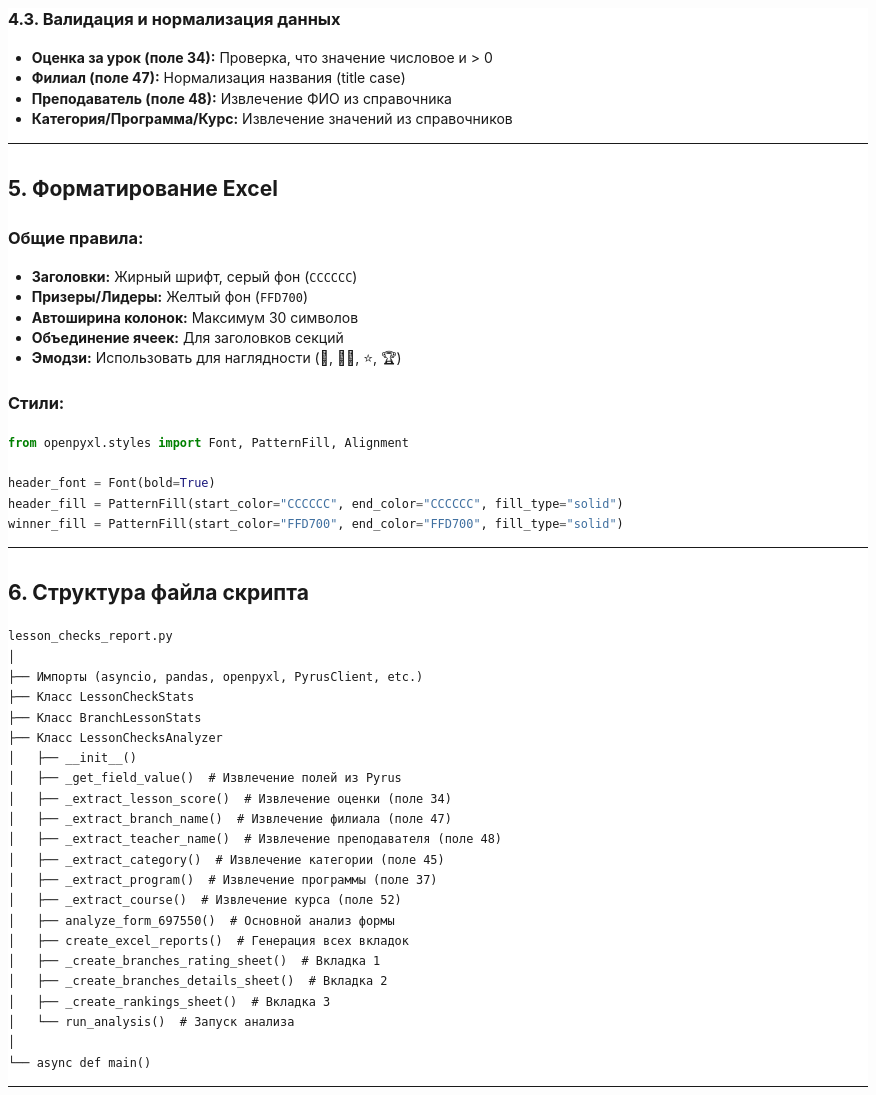 ### 4.3. Валидация и нормализация данных

- **Оценка за урок (поле 34):** Проверка, что значение числовое и > 0
- **Филиал (поле 47):** Нормализация названия (title case)
- **Преподаватель (поле 48):** Извлечение ФИО из справочника
- **Категория/Программа/Курс:** Извлечение значений из справочников

---

## 5. Форматирование Excel

### Общие правила:
- **Заголовки:** Жирный шрифт, серый фон (`CCCCCC`)
- **Призеры/Лидеры:** Желтый фон (`FFD700`)
- **Автоширина колонок:** Максимум 30 символов
- **Объединение ячеек:** Для заголовков секций
- **Эмодзи:** Использовать для наглядности (🏢, 👨‍🏫, ⭐, 🏆)

### Стили:
```python
from openpyxl.styles import Font, PatternFill, Alignment

header_font = Font(bold=True)
header_fill = PatternFill(start_color="CCCCCC", end_color="CCCCCC", fill_type="solid")
winner_fill = PatternFill(start_color="FFD700", end_color="FFD700", fill_type="solid")
```

---

## 6. Структура файла скрипта

```
lesson_checks_report.py
│
├── Импорты (asyncio, pandas, openpyxl, PyrusClient, etc.)
├── Класс LessonCheckStats
├── Класс BranchLessonStats
├── Класс LessonChecksAnalyzer
│   ├── __init__()
│   ├── _get_field_value()  # Извлечение полей из Pyrus
│   ├── _extract_lesson_score()  # Извлечение оценки (поле 34)
│   ├── _extract_branch_name()  # Извлечение филиала (поле 47)
│   ├── _extract_teacher_name()  # Извлечение преподавателя (поле 48)
│   ├── _extract_category()  # Извлечение категории (поле 45)
│   ├── _extract_program()  # Извлечение программы (поле 37)
│   ├── _extract_course()  # Извлечение курса (поле 52)
│   ├── analyze_form_697550()  # Основной анализ формы
│   ├── create_excel_reports()  # Генерация всех вкладок
│   ├── _create_branches_rating_sheet()  # Вкладка 1
│   ├── _create_branches_details_sheet()  # Вкладка 2
│   ├── _create_rankings_sheet()  # Вкладка 3
│   └── run_analysis()  # Запуск анализа
│
└── async def main()
```

---